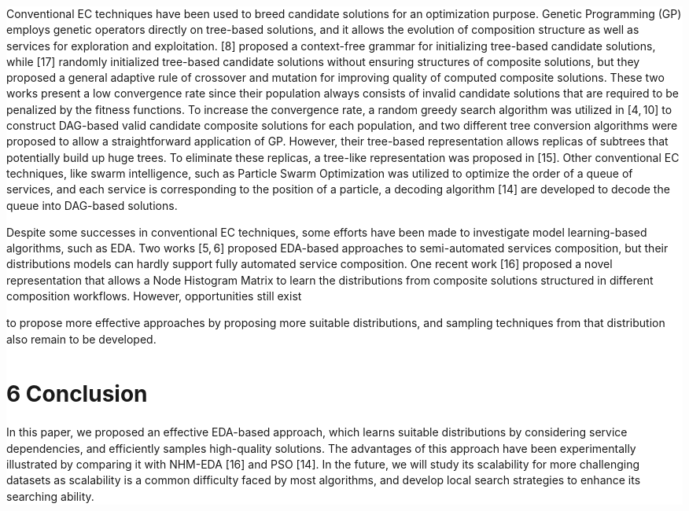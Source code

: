 Conventional EC techniques have been used to breed candidate solutions for an optimization purpose. Genetic Programming (GP) employs genetic operators directly on tree-based solutions, and it allows the evolution of composition structure as well as services for exploration and exploitation. [8] proposed a context-free grammar for initializing tree-based candidate solutions, while [17] randomly initialized tree-based candidate solutions without ensuring structures of composite solutions, but they proposed a general adaptive rule of crossover and mutation for improving quality of computed composite solutions. These two works present a low convergence rate since their population always consists of invalid candidate solutions that are required to be penalized by the fitness functions. To increase the convergence rate, a random greedy search algorithm was utilized in $[4,10]$ to construct DAG-based valid candidate composite solutions for each population, and two different tree conversion algorithms were proposed to allow a straightforward application of GP. However, their tree-based representation allows replicas of subtrees that potentially build up huge trees. To eliminate these replicas, a tree-like representation was proposed in [15]. Other conventional EC techniques, like swarm intelligence, such as Particle Swarm Optimization was utilized to optimize the order of a queue of services, and each service is corresponding to the position of a particle, a decoding algorithm [14] are developed to decode the queue into DAG-based solutions.

Despite some successes in conventional EC techniques, some efforts have been made to investigate model learning-based algorithms, such as EDA. Two works $[5,6]$ proposed EDA-based approaches to semi-automated services composition, but their distributions models can hardly support fully automated service composition. One recent work [16] proposed a novel representation that allows a Node Histogram Matrix to learn the distributions from composite solutions structured in different composition workflows. However, opportunities still exist

to propose more effective approaches by proposing more suitable distributions, and sampling techniques from that distribution also remain to be developed.

# 6 Conclusion 

In this paper, we proposed an effective EDA-based approach, which learns suitable distributions by considering service dependencies, and efficiently samples high-quality solutions. The advantages of this approach have been experimentally illustrated by comparing it with NHM-EDA [16] and PSO [14]. In the future, we will study its scalability for more challenging datasets as scalability is a common difficulty faced by most algorithms, and develop local search strategies to enhance its searching ability.
